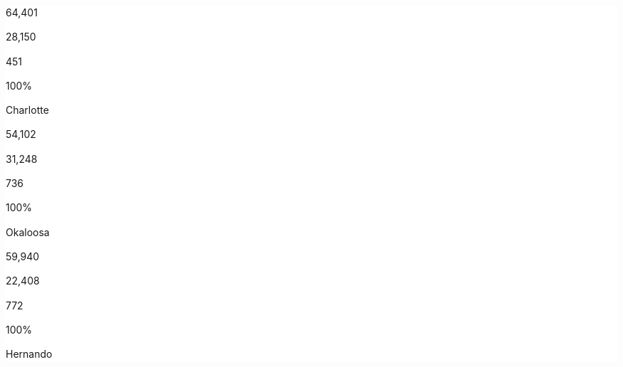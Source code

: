 64,401

</div>

<div>

28,150

</div>

<div>

451

</div>

100<span class="eln-percent-sign">%</span>

Charlotte

<div class="eln-text-color eln-republican">

54,102

</div>

<div>

31,248

</div>

<div>

736

</div>

100<span class="eln-percent-sign">%</span>

Okaloosa

<div class="eln-text-color eln-republican">

59,940

</div>

<div>

22,408

</div>

<div>

772

</div>

100<span class="eln-percent-sign">%</span>

Hernando

<div class="eln-text-color eln-republican">
